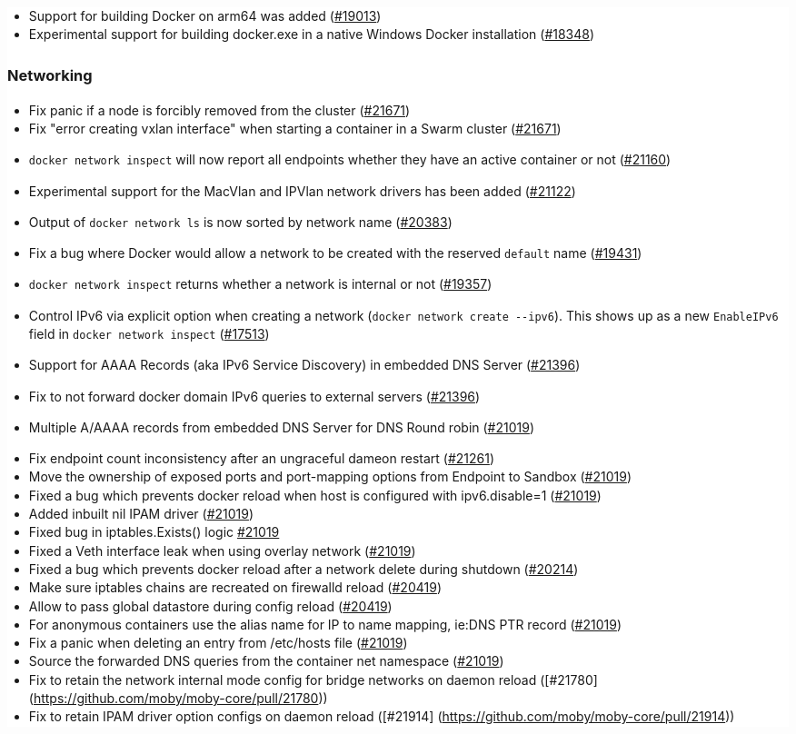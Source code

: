 + Support for building Docker on arm64 was added ([#19013](https://github.com/moby/moby-core/pull/19013))
+ Experimental support for building docker.exe in a native Windows Docker installation ([#18348](https://github.com/moby/moby-core/pull/18348))

### Networking

- Fix panic if a node is forcibly removed from the cluster ([#21671](https://github.com/moby/moby-core/pull/21671))
- Fix "error creating vxlan interface" when starting a container in a Swarm cluster ([#21671](https://github.com/moby/moby-core/pull/21671))
* `docker network inspect` will now report all endpoints whether they have an active container or not ([#21160](https://github.com/moby/moby-core/pull/21160))
+ Experimental support for the MacVlan and IPVlan network drivers has been added ([#21122](https://github.com/moby/moby-core/pull/21122))
* Output of `docker network ls` is now sorted by network name ([#20383](https://github.com/moby/moby-core/pull/20383))
- Fix a bug where Docker would allow a network to be created with the reserved `default` name ([#19431](https://github.com/moby/moby-core/pull/19431))
* `docker network inspect` returns whether a network is internal or not ([#19357](https://github.com/moby/moby-core/pull/19357))
+ Control IPv6 via explicit option when creating a network (`docker network create --ipv6`). This shows up as a new `EnableIPv6` field in `docker network inspect` ([#17513](https://github.com/moby/moby-core/pull/17513))
* Support for AAAA Records (aka IPv6 Service Discovery) in embedded DNS Server ([#21396](https://github.com/moby/moby-core/pull/21396))
- Fix to not forward docker domain IPv6 queries to external servers ([#21396](https://github.com/moby/moby-core/pull/21396))
* Multiple A/AAAA records from embedded DNS Server for DNS Round robin ([#21019](https://github.com/moby/moby-core/pull/21019))
- Fix endpoint count inconsistency after an ungraceful dameon restart ([#21261](https://github.com/moby/moby-core/pull/21261))
- Move the ownership of exposed ports and port-mapping options from Endpoint to Sandbox ([#21019](https://github.com/moby/moby-core/pull/21019))
- Fixed a bug which prevents docker reload when host is configured with ipv6.disable=1 ([#21019](https://github.com/moby/moby-core/pull/21019))
- Added inbuilt nil IPAM driver ([#21019](https://github.com/moby/moby-core/pull/21019))
- Fixed bug in iptables.Exists() logic [#21019](https://github.com/moby/moby-core/pull/21019)
- Fixed a Veth interface leak when using overlay network ([#21019](https://github.com/moby/moby-core/pull/21019))
- Fixed a bug which prevents docker reload after a network delete during shutdown ([#20214](https://github.com/moby/moby-core/pull/20214))
- Make sure iptables chains are recreated on firewalld reload ([#20419](https://github.com/moby/moby-core/pull/20419))
- Allow to pass global datastore during config reload ([#20419](https://github.com/moby/moby-core/pull/20419))
- For anonymous containers use the alias name for IP to name mapping, ie:DNS PTR record ([#21019](https://github.com/moby/moby-core/pull/21019))
- Fix a panic when deleting an entry from /etc/hosts file  ([#21019](https://github.com/moby/moby-core/pull/21019))
- Source the forwarded DNS queries from the container net namespace  ([#21019](https://github.com/moby/moby-core/pull/21019))
- Fix to retain the network internal mode config for bridge networks on daemon reload ([#21780] (https://github.com/moby/moby-core/pull/21780))
- Fix to retain IPAM driver option configs on daemon reload ([#21914] (https://github.com/moby/moby-core/pull/21914))
